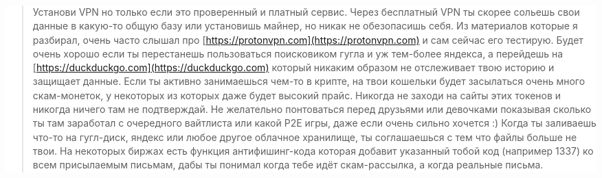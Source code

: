 > Установи VPN но только если это проверенный и платный сервис. Через бесплатный VPN ты скорее сольешь свои данные в какую-то общую базу или установишь майнер, но никак не обезопасишь себя. Из материалов которые я разбирал, очень часто слышал про [https://protonvpn.com](https://protonvpn.com) и сам сейчас его тестирую.
> Будет очень хорошо если ты перестанешь пользоваться поисковиком гугла и уж тем-более яндекса, а перейдешь на [https://duckduckgo.com](https://duckduckgo.com) который никаким образом не отслеживает твою историю и защищает данные.
> Если ты активно занимаешься чем-то в крипте, на твои кошельки будет засылаться очень много скам-монеток, у некоторых из которых даже будет высокий прайс. Никогда не заходи на сайты этих токенов и никогда ничего там не подтверждай.
> Не желательно понтоваться перед друзьями или девочками показывая сколько ты там заработал с очередного вайтлиста или какой P2E игры, даже если очень сильно хочется :)
> Когда ты заливаешь что-то на гугл-диск, яндекс или любое другое облачное хранилище, ты соглашаешься с тем что файлы больше не твои.
> На некоторых биржах есть функция антифишинг-кода которая добавит указанный тобой код (например 1337) ко всем присылаемым письмам, дабы ты понимал когда тебе идёт скам-рассылка, а когда реальные письма.